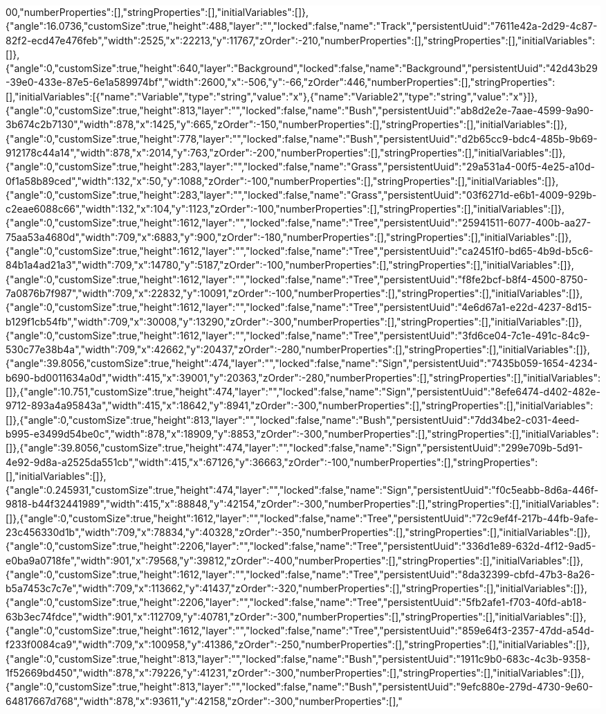 00,"numberProperties":[],"stringProperties":[],"initialVariables":[]},{"angle":16.0736,"customSize":true,"height":488,"layer":"","locked":false,"name":"Track","persistentUuid":"7611e42a-2d29-4c87-82f2-ecd47e476feb","width":2525,"x":22213,"y":11767,"zOrder":-210,"numberProperties":[],"stringProperties":[],"initialVariables":[]},{"angle":0,"customSize":true,"height":640,"layer":"Background","locked":false,"name":"Background","persistentUuid":"42d43b29-39e0-433e-87e5-6e1a589974bf","width":2600,"x":-506,"y":-66,"zOrder":446,"numberProperties":[],"stringProperties":[],"initialVariables":[{"name":"Variable","type":"string","value":"x"},{"name":"Variable2","type":"string","value":"x"}]},{"angle":0,"customSize":true,"height":813,"layer":"","locked":false,"name":"Bush","persistentUuid":"ab8d2e2e-7aae-4599-9a90-3b674c2b7130","width":878,"x":1425,"y":665,"zOrder":-150,"numberProperties":[],"stringProperties":[],"initialVariables":[]},{"angle":0,"customSize":true,"height":778,"layer":"","locked":false,"name":"Bush","persistentUuid":"d2b65cc9-bdc4-485b-9b69-912178c44a14","width":878,"x":2014,"y":763,"zOrder":-200,"numberProperties":[],"stringProperties":[],"initialVariables":[]},{"angle":0,"customSize":true,"height":283,"layer":"","locked":false,"name":"Grass","persistentUuid":"29a531a4-00f5-4e25-a10d-0f1a58b89ced","width":132,"x":50,"y":1088,"zOrder":-100,"numberProperties":[],"stringProperties":[],"initialVariables":[]},{"angle":0,"customSize":true,"height":283,"layer":"","locked":false,"name":"Grass","persistentUuid":"03f6271d-e6b1-4009-929b-c2eae6088c66","width":132,"x":104,"y":1123,"zOrder":-100,"numberProperties":[],"stringProperties":[],"initialVariables":[]},{"angle":0,"customSize":true,"height":1612,"layer":"","locked":false,"name":"Tree","persistentUuid":"25941511-6077-400b-aa27-75aa53a4680d","width":709,"x":6883,"y":900,"zOrder":-180,"numberProperties":[],"stringProperties":[],"initialVariables":[]},{"angle":0,"customSize":true,"height":1612,"layer":"","locked":false,"name":"Tree","persistentUuid":"ca2451f0-bd65-4b9d-b5c6-84b1a4ad21a3","width":709,"x":14780,"y":5187,"zOrder":-100,"numberProperties":[],"stringProperties":[],"initialVariables":[]},{"angle":0,"customSize":true,"height":1612,"layer":"","locked":false,"name":"Tree","persistentUuid":"f8fe2bcf-b8f4-4500-8750-7a0876b7f987","width":709,"x":22832,"y":10091,"zOrder":-100,"numberProperties":[],"stringProperties":[],"initialVariables":[]},{"angle":0,"customSize":true,"height":1612,"layer":"","locked":false,"name":"Tree","persistentUuid":"4e6d67a1-e22d-4237-8d15-b129f1cb54fb","width":709,"x":30008,"y":13290,"zOrder":-300,"numberProperties":[],"stringProperties":[],"initialVariables":[]},{"angle":0,"customSize":true,"height":1612,"layer":"","locked":false,"name":"Tree","persistentUuid":"3fd6ce04-7c1e-491c-84c9-530c77e38b4a","width":709,"x":42662,"y":20437,"zOrder":-280,"numberProperties":[],"stringProperties":[],"initialVariables":[]},{"angle":39.8056,"customSize":true,"height":474,"layer":"","locked":false,"name":"Sign","persistentUuid":"7435b059-1654-4234-b690-bd0011634a0d","width":415,"x":39001,"y":20363,"zOrder":-280,"numberProperties":[],"stringProperties":[],"initialVariables":[]},{"angle":10.751,"customSize":true,"height":474,"layer":"","locked":false,"name":"Sign","persistentUuid":"8efe6474-d402-482e-9712-893a4a95843a","width":415,"x":18642,"y":8941,"zOrder":-300,"numberProperties":[],"stringProperties":[],"initialVariables":[]},{"angle":0,"customSize":true,"height":813,"layer":"","locked":false,"name":"Bush","persistentUuid":"7dd34be2-c031-4eed-b995-e3499d54be0c","width":878,"x":18909,"y":8853,"zOrder":-300,"numberProperties":[],"stringProperties":[],"initialVariables":[]},{"angle":39.8056,"customSize":true,"height":474,"layer":"","locked":false,"name":"Sign","persistentUuid":"299e709b-5d91-4e92-9d8a-a2525da551cb","width":415,"x":67126,"y":36663,"zOrder":-100,"numberProperties":[],"stringProperties":[],"initialVariables":[]},{"angle":0.245931,"customSize":true,"height":474,"layer":"","locked":false,"name":"Sign","persistentUuid":"f0c5eabb-8d6a-446f-9818-b44f32441989","width":415,"x":88848,"y":42154,"zOrder":-300,"numberProperties":[],"stringProperties":[],"initialVariables":[]},{"angle":0,"customSize":true,"height":1612,"layer":"","locked":false,"name":"Tree","persistentUuid":"72c9ef4f-217b-44fb-9afe-23c456330d1b","width":709,"x":78834,"y":40328,"zOrder":-350,"numberProperties":[],"stringProperties":[],"initialVariables":[]},{"angle":0,"customSize":true,"height":2206,"layer":"","locked":false,"name":"Tree","persistentUuid":"336d1e89-632d-4f12-9ad5-e0ba9a0718fe","width":901,"x":79568,"y":39812,"zOrder":-400,"numberProperties":[],"stringProperties":[],"initialVariables":[]},{"angle":0,"customSize":true,"height":1612,"layer":"","locked":false,"name":"Tree","persistentUuid":"8da32399-cbfd-47b3-8a26-b5a7453c7c7e","width":709,"x":113662,"y":41437,"zOrder":-320,"numberProperties":[],"stringProperties":[],"initialVariables":[]},{"angle":0,"customSize":true,"height":2206,"layer":"","locked":false,"name":"Tree","persistentUuid":"5fb2afe1-f703-40fd-ab18-63b3ec74fdce","width":901,"x":112709,"y":40781,"zOrder":-300,"numberProperties":[],"stringProperties":[],"initialVariables":[]},{"angle":0,"customSize":true,"height":1612,"layer":"","locked":false,"name":"Tree","persistentUuid":"859e64f3-2357-47dd-a54d-f233f0084ca9","width":709,"x":100958,"y":41386,"zOrder":-250,"numberProperties":[],"stringProperties":[],"initialVariables":[]},{"angle":0,"customSize":true,"height":813,"layer":"","locked":false,"name":"Bush","persistentUuid":"1911c9b0-683c-4c3b-9358-1f52669bd450","width":878,"x":79226,"y":41231,"zOrder":-300,"numberProperties":[],"stringProperties":[],"initialVariables":[]},{"angle":0,"customSize":true,"height":813,"layer":"","locked":false,"name":"Bush","persistentUuid":"9efc880e-279d-4730-9e60-64817667d768","width":878,"x":93611,"y":42158,"zOrder":-300,"numberProperties":[],"